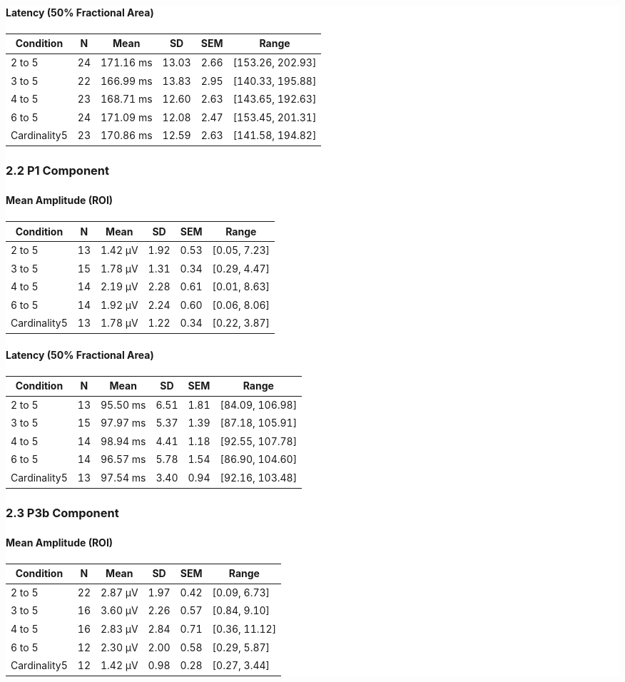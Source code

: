 #### Latency (50% Fractional Area)

| Condition | N | Mean | SD | SEM | Range |
|-----------|---|------|----|----|-------|
| 2 to 5 | 24 | 171.16 ms | 13.03 | 2.66 | [153.26, 202.93] |
| 3 to 5 | 22 | 166.99 ms | 13.83 | 2.95 | [140.33, 195.88] |
| 4 to 5 | 23 | 168.71 ms | 12.60 | 2.63 | [143.65, 192.63] |
| 6 to 5 | 24 | 171.09 ms | 12.08 | 2.47 | [153.45, 201.31] |
| Cardinality5 | 23 | 170.86 ms | 12.59 | 2.63 | [141.58, 194.82] |


### 2.2 P1 Component

#### Mean Amplitude (ROI)

| Condition | N | Mean | SD | SEM | Range |
|-----------|---|------|----|----|-------|
| 2 to 5 | 13 | 1.42 µV | 1.92 | 0.53 | [0.05, 7.23] |
| 3 to 5 | 15 | 1.78 µV | 1.31 | 0.34 | [0.29, 4.47] |
| 4 to 5 | 14 | 2.19 µV | 2.28 | 0.61 | [0.01, 8.63] |
| 6 to 5 | 14 | 1.92 µV | 2.24 | 0.60 | [0.06, 8.06] |
| Cardinality5 | 13 | 1.78 µV | 1.22 | 0.34 | [0.22, 3.87] |

#### Latency (50% Fractional Area)

| Condition | N | Mean | SD | SEM | Range |
|-----------|---|------|----|----|-------|
| 2 to 5 | 13 | 95.50 ms | 6.51 | 1.81 | [84.09, 106.98] |
| 3 to 5 | 15 | 97.97 ms | 5.37 | 1.39 | [87.18, 105.91] |
| 4 to 5 | 14 | 98.94 ms | 4.41 | 1.18 | [92.55, 107.78] |
| 6 to 5 | 14 | 96.57 ms | 5.78 | 1.54 | [86.90, 104.60] |
| Cardinality5 | 13 | 97.54 ms | 3.40 | 0.94 | [92.16, 103.48] |


### 2.3 P3b Component

#### Mean Amplitude (ROI)

| Condition | N | Mean | SD | SEM | Range |
|-----------|---|------|----|----|-------|
| 2 to 5 | 22 | 2.87 µV | 1.97 | 0.42 | [0.09, 6.73] |
| 3 to 5 | 16 | 3.60 µV | 2.26 | 0.57 | [0.84, 9.10] |
| 4 to 5 | 16 | 2.83 µV | 2.84 | 0.71 | [0.36, 11.12] |
| 6 to 5 | 12 | 2.30 µV | 2.00 | 0.58 | [0.29, 5.87] |
| Cardinality5 | 12 | 1.42 µV | 0.98 | 0.28 | [0.27, 3.44] |
